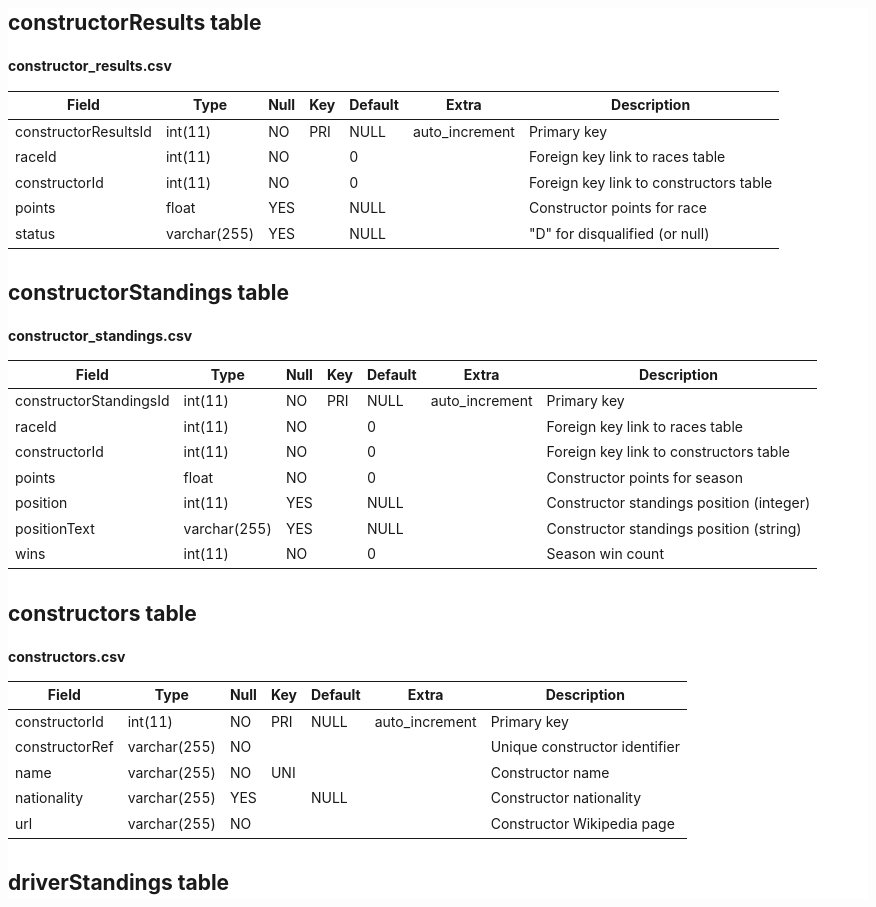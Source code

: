 ## constructorResults table

**constructor_results.csv**

| Field                | Type         | Null | Key | Default | Extra          | Description                            |
|----------------------|--------------|------|-----|---------|----------------|----------------------------------------|
| constructorResultsId | int(11)      | NO   | PRI | NULL    | auto_increment | Primary key                            |
| raceId               | int(11)      | NO   |     | 0       |                | Foreign key link to races table        |
| constructorId        | int(11)      | NO   |     | 0       |                | Foreign key link to constructors table |
| points               | float        | YES  |     | NULL    |                | Constructor points for race            |
| status               | varchar(255) | YES  |     | NULL    |                | "D" for disqualified (or null)         |

## constructorStandings table

**constructor_standings.csv**

| Field                  | Type         | Null | Key | Default | Extra          | Description                              |
|------------------------|--------------|------|-----|---------|----------------|------------------------------------------|
| constructorStandingsId | int(11)      | NO   | PRI | NULL    | auto_increment | Primary key                              |
| raceId                 | int(11)      | NO   |     | 0       |                | Foreign key link to races table          |
| constructorId          | int(11)      | NO   |     | 0       |                | Foreign key link to constructors table   |
| points                 | float        | NO   |     | 0       |                | Constructor points for season            |
| position               | int(11)      | YES  |     | NULL    |                | Constructor standings position (integer) |
| positionText           | varchar(255) | YES  |     | NULL    |                | Constructor standings position (string)  |
| wins                   | int(11)      | NO   |     | 0       |                | Season win count                         |

## constructors table

**constructors.csv**

| Field          | Type         | Null | Key | Default | Extra          | Description                   |
|----------------|--------------|------|-----|---------|----------------|-------------------------------|
| constructorId  | int(11)      | NO   | PRI | NULL    | auto_increment | Primary key                   |
| constructorRef | varchar(255) | NO   |     |         |                | Unique constructor identifier |
| name           | varchar(255) | NO   | UNI |         |                | Constructor name              |
| nationality    | varchar(255) | YES  |     | NULL    |                | Constructor nationality       |
| url            | varchar(255) | NO   |     |         |                | Constructor Wikipedia page    |

## driverStandings table
